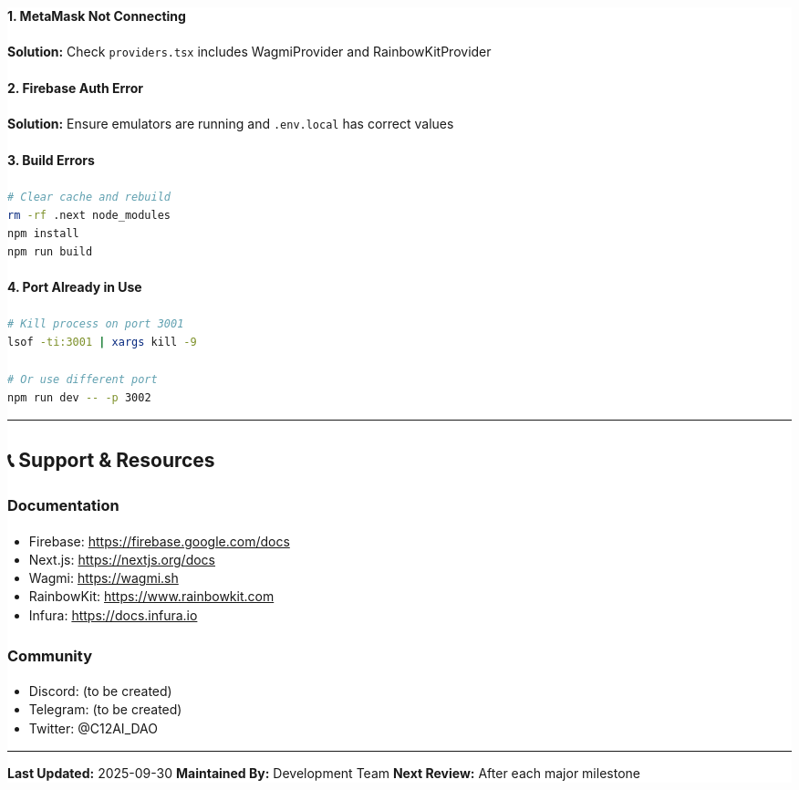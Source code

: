 #### 1. MetaMask Not Connecting
**Solution:** Check `providers.tsx` includes WagmiProvider and RainbowKitProvider

#### 2. Firebase Auth Error
**Solution:** Ensure emulators are running and `.env.local` has correct values

#### 3. Build Errors
```bash
# Clear cache and rebuild
rm -rf .next node_modules
npm install
npm run build
```

#### 4. Port Already in Use
```bash
# Kill process on port 3001
lsof -ti:3001 | xargs kill -9

# Or use different port
npm run dev -- -p 3002
```

---

## 📞 Support & Resources

### Documentation
- Firebase: https://firebase.google.com/docs
- Next.js: https://nextjs.org/docs
- Wagmi: https://wagmi.sh
- RainbowKit: https://www.rainbowkit.com
- Infura: https://docs.infura.io

### Community
- Discord: (to be created)
- Telegram: (to be created)
- Twitter: @C12AI_DAO

---

**Last Updated:** 2025-09-30
**Maintained By:** Development Team
**Next Review:** After each major milestone
